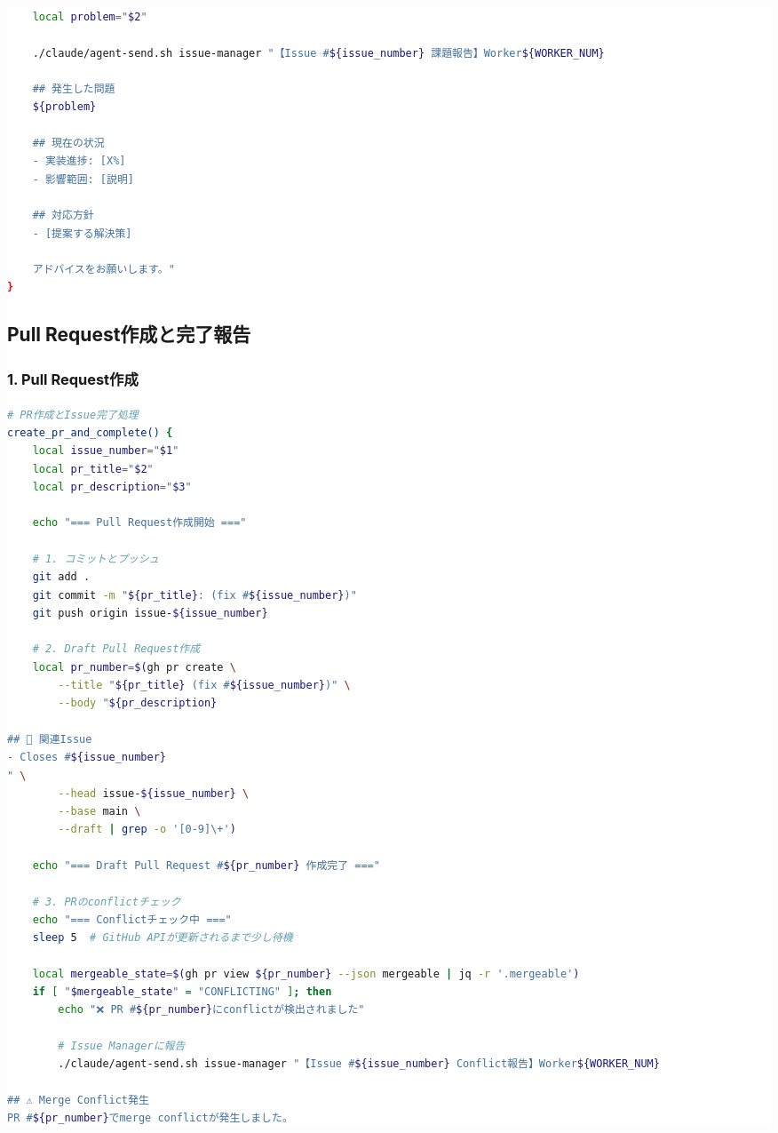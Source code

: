 ```bash
    local problem="$2"

    ./claude/agent-send.sh issue-manager "【Issue #${issue_number} 課題報告】Worker${WORKER_NUM}

    ## 発生した問題
    ${problem}

    ## 現在の状況
    - 実装進捗: [X%]
    - 影響範囲: [説明]

    ## 対応方針
    - [提案する解決策]

    アドバイスをお願いします。"
}
```

## Pull Request作成と完了報告
### 1. Pull Request作成
```bash
# PR作成とIssue完了処理
create_pr_and_complete() {
    local issue_number="$1"
    local pr_title="$2"
    local pr_description="$3"

    echo "=== Pull Request作成開始 ==="

    # 1. コミットとプッシュ
    git add .
    git commit -m "${pr_title}: (fix #${issue_number})"
    git push origin issue-${issue_number}

    # 2. Draft Pull Request作成
    local pr_number=$(gh pr create \
        --title "${pr_title} (fix #${issue_number})" \
        --body "${pr_description}

## 🔗 関連Issue
- Closes #${issue_number}
" \
        --head issue-${issue_number} \
        --base main \
        --draft | grep -o '[0-9]\+')

    echo "=== Draft Pull Request #${pr_number} 作成完了 ==="

    # 3. PRのconflictチェック
    echo "=== Conflictチェック中 ==="
    sleep 5  # GitHub APIが更新されるまで少し待機

    local mergeable_state=$(gh pr view ${pr_number} --json mergeable | jq -r '.mergeable')
    if [ "$mergeable_state" = "CONFLICTING" ]; then
        echo "❌ PR #${pr_number}にconflictが検出されました"

        # Issue Managerに報告
        ./claude/agent-send.sh issue-manager "【Issue #${issue_number} Conflict報告】Worker${WORKER_NUM}

## ⚠️ Merge Conflict発生
PR #${pr_number}でmerge conflictが発生しました。
```